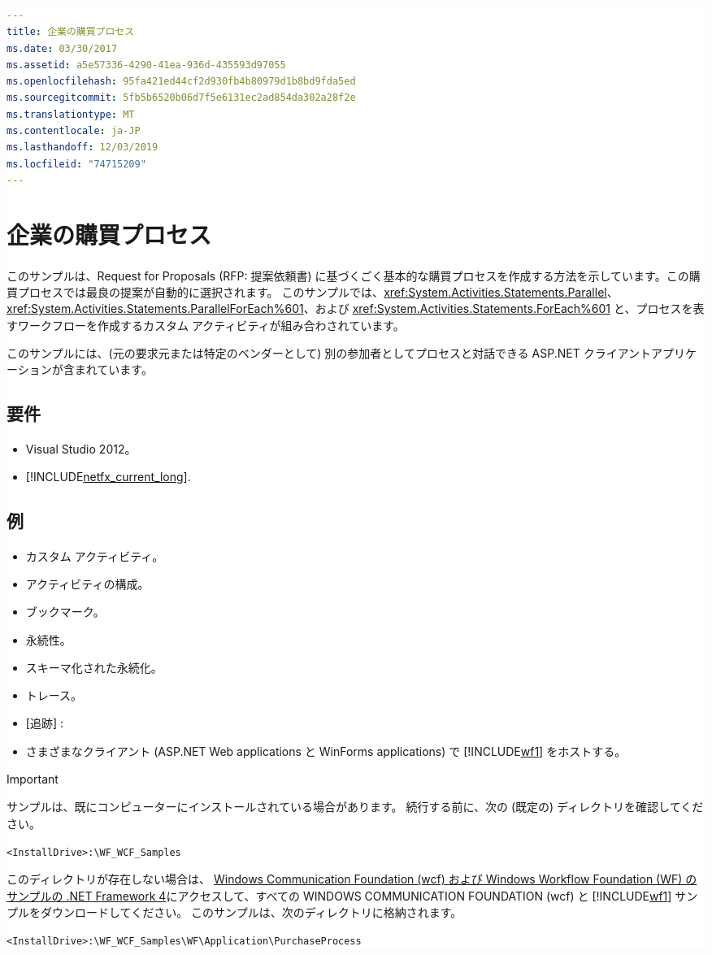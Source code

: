 ```yaml
---
title: 企業の購買プロセス
ms.date: 03/30/2017
ms.assetid: a5e57336-4290-41ea-936d-435593d97055
ms.openlocfilehash: 95fa421ed44cf2d930fb4b80979d1b8bd9fda5ed
ms.sourcegitcommit: 5fb5b6520b06d7f5e6131ec2ad854da302a28f2e
ms.translationtype: MT
ms.contentlocale: ja-JP
ms.lasthandoff: 12/03/2019
ms.locfileid: "74715209"
---
```

# <a name="corporate-purchase-process"></a>企業の購買プロセス
このサンプルは、Request for Proposals (RFP: 提案依頼書) に基づくごく基本的な購買プロセスを作成する方法を示しています。この購買プロセスでは最良の提案が自動的に選択されます。 このサンプルでは、<xref:System.Activities.Statements.Parallel>、<xref:System.Activities.Statements.ParallelForEach%601>、および <xref:System.Activities.Statements.ForEach%601> と、プロセスを表すワークフローを作成するカスタム アクティビティが組み合わされています。

 このサンプルには、(元の要求元または特定のベンダーとして) 別の参加者としてプロセスと対話できる ASP.NET クライアントアプリケーションが含まれています。

## <a name="requirements"></a>要件

- Visual Studio 2012。

- [!INCLUDE[netfx_current_long](../../../../includes/netfx-current-long-md.md)].

## <a name="demonstrates"></a>例

- カスタム アクティビティ。

- アクティビティの構成。

- ブックマーク。

- 永続性。

- スキーマ化された永続化。

- トレース。

- [追跡] :

- さまざまなクライアント (ASP.NET Web applications と WinForms applications) で [!INCLUDE[wf1](../../../../includes/wf1-md.md)] をホストする。

> [!IMPORTANT]
> サンプルは、既にコンピューターにインストールされている場合があります。 続行する前に、次の (既定の) ディレクトリを確認してください。  
>   
> `<InstallDrive>:\WF_WCF_Samples`  
>   
> このディレクトリが存在しない場合は、 [Windows Communication Foundation (wcf) および Windows Workflow Foundation (WF) のサンプルの .NET Framework 4](https://www.microsoft.com/download/details.aspx?id=21459)にアクセスして、すべての WINDOWS COMMUNICATION FOUNDATION (wcf) と [!INCLUDE[wf1](../../../../includes/wf1-md.md)] サンプルをダウンロードしてください。 このサンプルは、次のディレクトリに格納されます。  
>   
> `<InstallDrive>:\WF_WCF_Samples\WF\Application\PurchaseProcess`  
  